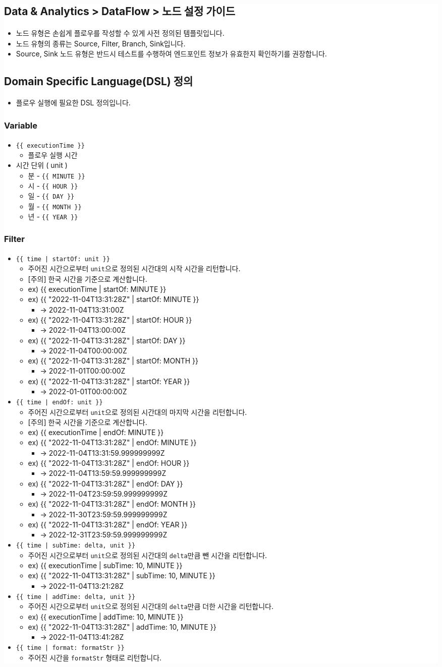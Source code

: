 ## Data & Analytics > DataFlow > 노드 설정 가이드

* 노드 유형은 손쉽게 플로우를 작성할 수 있게 사전 정의된 템플릿입니다.
* 노드 유형의 종류는 Source, Filter, Branch, Sink입니다.
* Source, Sink 노드 유형은 반드시 테스트를 수행하여 엔드포인트 정보가 유효한지 확인하기를 권장합니다.

## Domain Specific Language(DSL) 정의

* 플로우 실행에 필요한 DSL 정의입니다.

### Variable

* `{{ executionTime }}`
    * 플로우 실행 시간
* 시간 단위 ( unit )
    * 분 - `{{ MINUTE }}`
    * 시 - `{{ HOUR }}`
    * 일 - `{{ DAY }}`
    * 월 - `{{ MONTH }}`
    * 년 - `{{ YEAR }}`

### Filter

* `{{ time | startOf: unit }}`
    * 주어진 시간으로부터 `unit`으로 정의된 시간대의 시작 시간을 리턴합니다.
    * [주의] 한국 시간을 기준으로 계산합니다.
    * ex\) \{\{ executionTime \| startOf: MINUTE \}\}
    * ex\) \{\{ "2022\-11\-04T13:31:28Z" \| startOf: MINUTE \}\}
        * → 2022-11-04T13:31:00Z
    * ex\) \{\{ "2022\-11\-04T13:31:28Z" \| startOf: HOUR \}\}
        * → 2022-11-04T13:00:00Z
    * ex\) \{\{ "2022\-11\-04T13:31:28Z" \| startOf: DAY \}\}
        * → 2022-11-04T00:00:00Z
    * ex\) \{\{ "2022\-11\-04T13:31:28Z" \| startOf: MONTH \}\}
        * → 2022-11-01T00:00:00Z
    * ex\) \{\{ "2022\-11\-04T13:31:28Z" \| startOf: YEAR \}\}
        * → 2022-01-01T00:00:00Z
* `{{ time | endOf: unit }}`
    * 주어진 시간으로부터 `unit`으로 정의된 시간대의 마지막 시간을 리턴합니다.
    * [주의] 한국 시간을 기준으로 계산합니다.
    * ex\) \{\{ executionTime \| endOf: MINUTE \}\}
    * ex\) \{\{ "2022\-11\-04T13:31:28Z" \| endOf: MINUTE \}\}
        * → 2022-11-04T13:31:59.999999999Z
    * ex\) \{\{ "2022\-11\-04T13:31:28Z" \| endOf: HOUR \}\}
        * → 2022-11-04T13:59:59.999999999Z
    * ex\) \{\{ "2022\-11\-04T13:31:28Z" \| endOf: DAY \}\}
        * → 2022-11-04T23:59:59.999999999Z
    * ex\) \{\{ "2022\-11\-04T13:31:28Z" \| endOf: MONTH \}\}
        * → 2022-11-30T23:59:59.999999999Z
    * ex\) \{\{ "2022\-11\-04T13:31:28Z" \| endOf: YEAR \}\}
        * → 2022-12-31T23:59:59.999999999Z
* `{{ time | subTime: delta, unit }}`
    * 주어진 시간으로부터 `unit`으로 정의된 시간대의 `delta`만큼 뺀 시간을 리턴합니다.
    * ex\) \{\{ executionTime \| subTime: 10, MINUTE \}\}
    * ex\) \{\{ "2022\-11\-04T13:31:28Z" \| subTime: 10, MINUTE \}\}
        * → 2022-11-04T13:21:28Z
* `{{ time | addTime: delta, unit }}`
    * 주어진 시간으로부터 `unit`으로 정의된 시간대의 `delta`만큼 더한 시간을 리턴합니다.
    * ex\) \{\{ executionTime \| addTime: 10, MINUTE \}\}
    * ex\) \{\{ "2022\-11\-04T13:31:28Z" \| addTime: 10, MINUTE \}\}
        * → 2022-11-04T13:41:28Z
* `{{ time | format: formatStr }}`
    * 주어진 시간을 `formatStr` 형태로 리턴합니다.